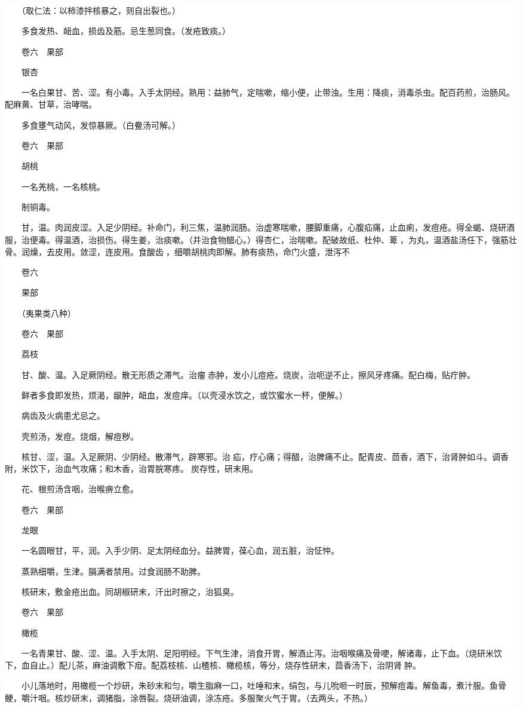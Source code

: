 　　（取仁法：以柿漆拌核暴之，则自出裂也。）

　　多食发热、衄血，损齿及筋。忌生葱同食。（发疮致痰。）

　　卷六　果部

　　银杏

　　一名白果甘、苦、涩。有小毒。入手太阴经。熟用：益肺气，定喘嗽，缩小便，止带浊。生用：降痰，消毒杀虫。配百药煎，治肠风。配麻黄、甘草，治哮喘。

　　多食壅气动风，发惊暴厥。（白鲞汤可解。）

　　卷六　果部

　　胡桃

　　一名羌桃，一名核桃。

　　制铜毒。

　　甘，温。肉润皮涩。入足少阴经。补命门，利三焦，温肺润肠。治虚寒喘嗽，腰脚重痛，心腹疝痛，止血痢，发痘疮。得全蝎、烧研酒服，治便毒。得温酒，治损伤。得生姜，治痰嗽。（并治食物醋心。）得杏仁，治喘嗽。配破故纸、杜仲、萆 ，为丸，温酒盐汤任下，强筋壮骨。润燥，去皮用。敛涩，连皮用。食酸齿 ，细嚼胡桃肉即解。肺有痰热，命门火盛，泄泻不

　　卷六

　　果部

　　（夷果类八种）

　　卷六　果部

　　荔枝

　　甘、酸、温。入足厥阴经。散无形质之滞气。治瘤 赤肿，发小儿痘疮。烧炭，治呃逆不止，擦风牙疼痛。配白梅，贴疔肿。

　　鲜者多食即发热，烦渴，龈肿，衄血，发痘痒。（以壳浸水饮之，或饮蜜水一杯，便解。）

　　病齿及火病患尤忌之。

　　壳煎汤，发痘。烧烟，解痘秽。

　　核甘、涩，温。入足厥阴、少阴经。散滞气，辟寒邪。治 疝，疗心痛；得醋，治脾痛不止。配青皮、茴香，酒下，治肾肿如斗。调香附，米饮下，治血气攻痛；和木香，治胃脘寒疼。 炭存性，研末用。

　　花、根煎汤含咽，治喉痹立愈。

　　卷六　果部

　　龙眼

　　一名圆眼甘，平，润。入手少阴、足太阴经血分。益脾胃，葆心血，润五脏，治怔忡。

　　蒸熟细嚼，生津。膈满者禁用。过食润肠不助脾。

　　核研末，敷金疮出血。同胡椒研末，汗出时擦之，治狐臭。

　　卷六　果部

　　橄榄

　　一名青果甘、酸、涩、温。入手太阴、足阳明经。下气生津，消食开胃，解酒止泻。治咽喉痛及骨哽，解诸毒，止下血。（烧研米饮下，血自止。）配儿茶，麻油调敷下疳。配荔枝核、山楂核、橄榄核，等分，烧存性研末，茴香汤下，治阴肾 肿。

　　小儿落地时，用橄榄一个炒研，朱砂末和匀，嚼生脂麻一口，吐唾和末，绢包，与儿吮咂一时辰，预解痘毒。解鱼毒，煮汁服。鱼骨鲠，嚼汁咽。核炒研末，调猪脂，涂唇裂。烧研油调，涂冻疮。多服聚火气于胃。（去两头，不热。）
